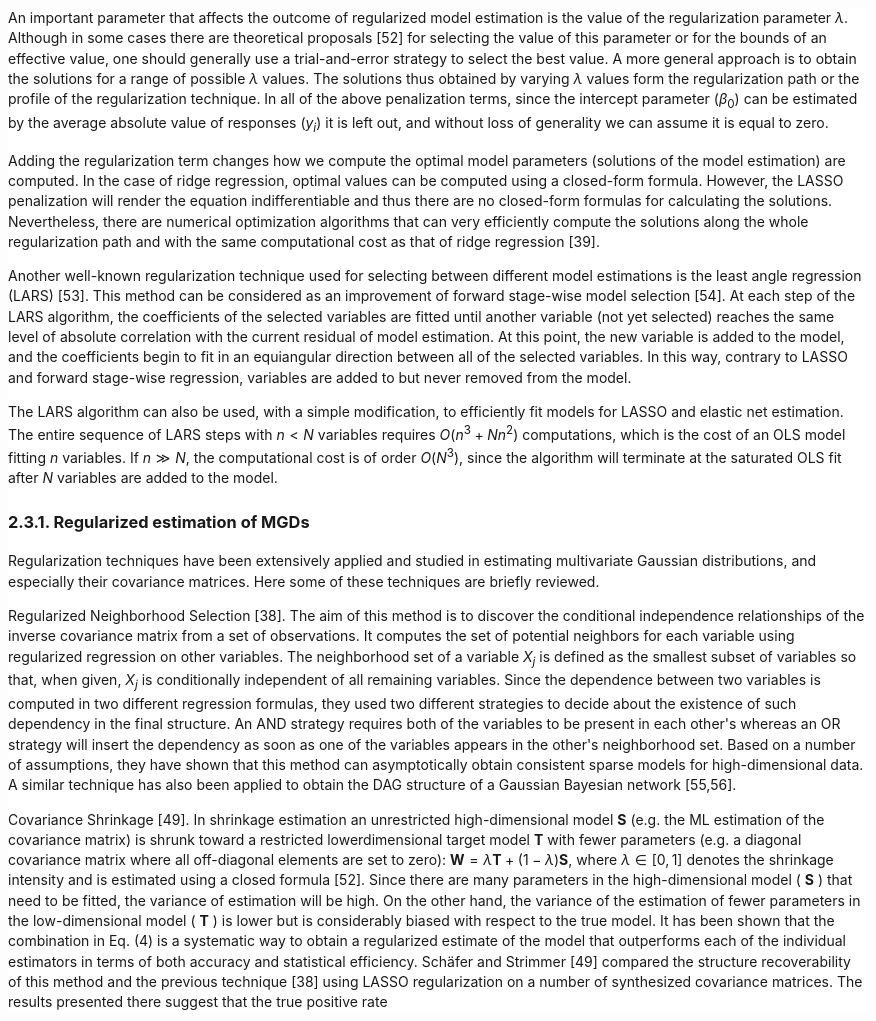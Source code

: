 An important parameter that affects the outcome of regularized model estimation is the value of the regularization parameter $\lambda$. Although in some cases there are theoretical proposals [52] for selecting the value of this parameter or for the bounds of an effective value, one should generally use a trial-and-error strategy to select the best value. A more general approach is to obtain the solutions for a range of possible $\lambda$ values. The solutions thus obtained by varying $\lambda$ values form the regularization path or the profile of the regularization technique. In all of the above penalization terms, since the intercept parameter $\left(\beta_{0}\right)$ can be estimated by the average absolute value of responses $\left(y_{i}\right)$ it is left out, and without loss of generality we can assume it is equal to zero.

Adding the regularization term changes how we compute the optimal model parameters (solutions of the model estimation) are computed. In the case of ridge regression, optimal values can be computed using a closed-form formula. However, the LASSO penalization will render the equation indifferentiable and thus there are no closed-form formulas for calculating the solutions. Nevertheless,
there are numerical optimization algorithms that can very efficiently compute the solutions along the whole regularization path and with the same computational cost as that of ridge regression [39].

Another well-known regularization technique used for selecting between different model estimations is the least angle regression (LARS) [53]. This method can be considered as an improvement of forward stage-wise model selection [54]. At each step of the LARS algorithm, the coefficients of the selected variables are fitted until another variable (not yet selected) reaches the same level of absolute correlation with the current residual of model estimation. At this point, the new variable is added to the model, and the coefficients begin to fit in an equiangular direction between all of the selected variables. In this way, contrary to LASSO and forward stage-wise regression, variables are added to but never removed from the model.

The LARS algorithm can also be used, with a simple modification, to efficiently fit models for LASSO and elastic net estimation. The entire sequence of LARS steps with $n<N$ variables requires $O\left(n^{3}+N n^{2}\right)$ computations, which is the cost of an OLS model fitting $n$ variables. If $n \gg N$, the computational cost is of order $O\left(N^{3}\right)$, since the algorithm will terminate at the saturated OLS fit after $N$ variables are added to the model.

### 2.3.1. Regularized estimation of MGDs

Regularization techniques have been extensively applied and studied in estimating multivariate Gaussian distributions, and especially their covariance matrices. Here some of these techniques are briefly reviewed.

Regularized Neighborhood Selection [38]. The aim of this method is to discover the conditional independence relationships of the inverse covariance matrix from a set of observations. It computes the set of potential neighbors for each variable using regularized regression on other variables. The neighborhood set of a variable $X_{j}$ is defined as the smallest subset of variables so that, when given, $X_{j}$ is conditionally independent of all remaining variables. Since the dependence between two variables is computed in two different regression formulas, they used two different strategies to decide about the existence of such dependency in the final structure. An AND strategy requires both of the variables to be present in each other's whereas an OR strategy will insert the dependency as soon as one of the variables appears in the other's neighborhood set. Based on a number of assumptions, they have shown that this method can asymptotically obtain consistent sparse models for high-dimensional data. A similar technique has also been applied to obtain the DAG structure of a Gaussian Bayesian network [55,56].

Covariance Shrinkage [49]. In shrinkage estimation an unrestricted high-dimensional model $\boldsymbol{S}$ (e.g. the ML estimation of the covariance matrix) is shrunk toward a restricted lowerdimensional target model $\boldsymbol{T}$ with fewer parameters (e.g. a diagonal covariance matrix where all off-diagonal elements are set to zero):
$\boldsymbol{W}=\lambda \boldsymbol{T}+(1-\lambda) \boldsymbol{S}$,
where $\lambda \in[0,1]$ denotes the shrinkage intensity and is estimated using a closed formula [52]. Since there are many parameters in the high-dimensional model ( $\boldsymbol{S}$ ) that need to be fitted, the variance of estimation will be high. On the other hand, the variance of the estimation of fewer parameters in the low-dimensional model ( $\boldsymbol{T}$ ) is lower but is considerably biased with respect to the true model. It has been shown that the combination in Eq. (4) is a systematic way to obtain a regularized estimate of the model that outperforms each of the individual estimators in terms of both accuracy and statistical efficiency. Schäfer and Strimmer [49] compared the structure recoverability of this method and the previous technique [38] using LASSO regularization on a number of synthesized covariance matrices. The results presented there suggest that the true positive rate

[^0]:    * Corresponding author. Tel.: +34 913363675; fax: +34 913524819.
[^0]:    ${ }^{1}$ http://www2.imm.dtu.dk/pubdb/views/edoc_download.php/3897/zip/ imm3897.zip.